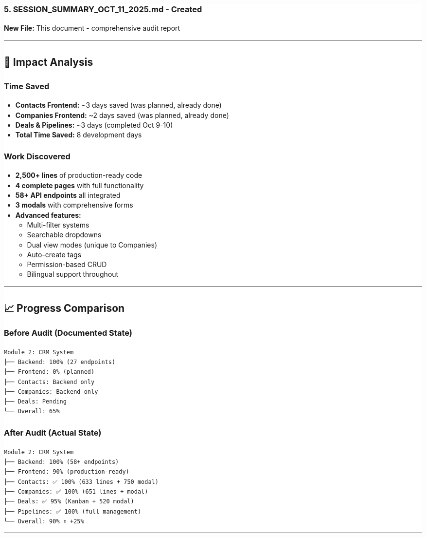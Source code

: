### 5. **SESSION_SUMMARY_OCT_11_2025.md** - Created
**New File:** This document - comprehensive audit report

---

## 🎯 Impact Analysis

### Time Saved
- **Contacts Frontend:** ~3 days saved (was planned, already done)
- **Companies Frontend:** ~2 days saved (was planned, already done)
- **Deals & Pipelines:** ~3 days (completed Oct 9-10)
- **Total Time Saved:** 8 development days

### Work Discovered
- **2,500+ lines** of production-ready code
- **4 complete pages** with full functionality
- **58+ API endpoints** all integrated
- **3 modals** with comprehensive forms
- **Advanced features:**
  - Multi-filter systems
  - Searchable dropdowns
  - Dual view modes (unique to Companies)
  - Auto-create tags
  - Permission-based CRUD
  - Bilingual support throughout

---

## 📈 Progress Comparison

### Before Audit (Documented State)
```
Module 2: CRM System
├── Backend: 100% (27 endpoints)
├── Frontend: 0% (planned)
├── Contacts: Backend only
├── Companies: Backend only
├── Deals: Pending
└── Overall: 65%
```

### After Audit (Actual State)
```
Module 2: CRM System
├── Backend: 100% (58+ endpoints)
├── Frontend: 90% (production-ready)
├── Contacts: ✅ 100% (633 lines + 750 modal)
├── Companies: ✅ 100% (651 lines + modal)
├── Deals: ✅ 95% (Kanban + 520 modal)
├── Pipelines: ✅ 100% (full management)
└── Overall: 90% ⬆️ +25%
```

---